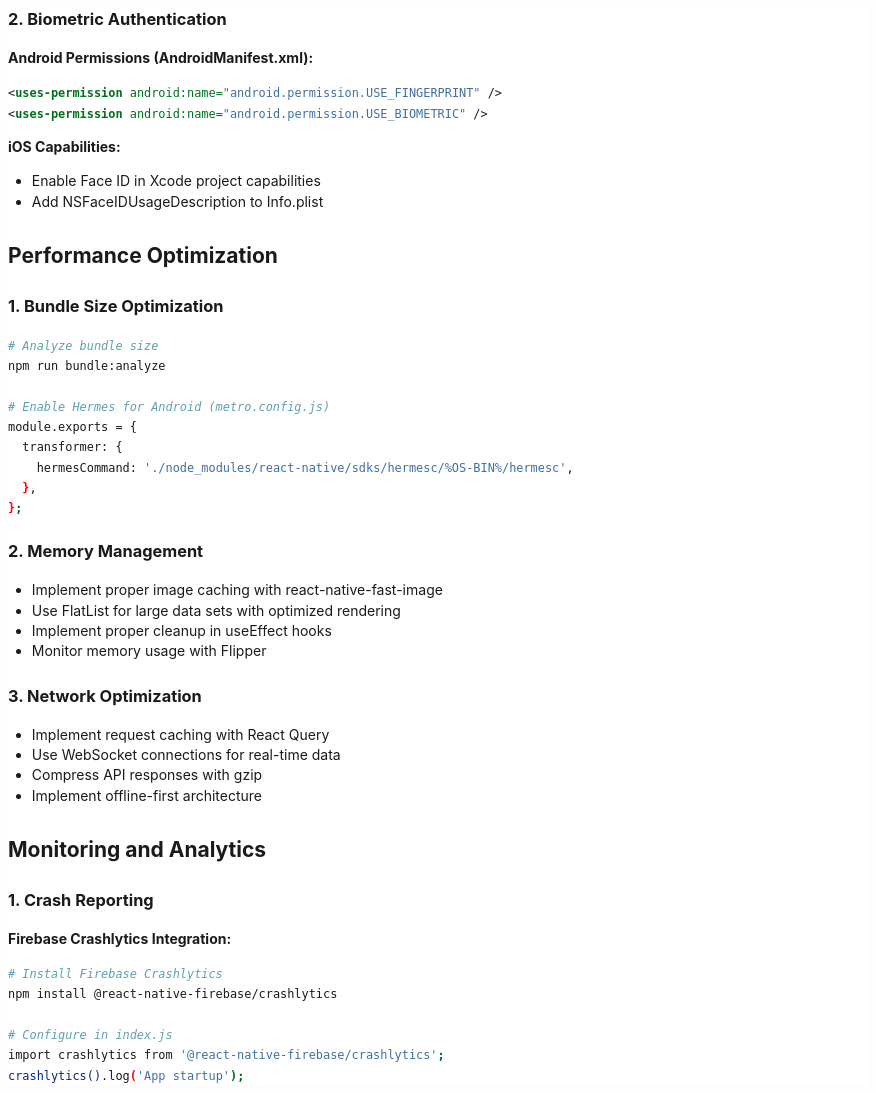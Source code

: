 ### 2. Biometric Authentication

**Android Permissions (AndroidManifest.xml):**
```xml
<uses-permission android:name="android.permission.USE_FINGERPRINT" />
<uses-permission android:name="android.permission.USE_BIOMETRIC" />
```

**iOS Capabilities:**
- Enable Face ID in Xcode project capabilities
- Add NSFaceIDUsageDescription to Info.plist

## Performance Optimization

### 1. Bundle Size Optimization

```bash
# Analyze bundle size
npm run bundle:analyze

# Enable Hermes for Android (metro.config.js)
module.exports = {
  transformer: {
    hermesCommand: './node_modules/react-native/sdks/hermesc/%OS-BIN%/hermesc',
  },
};
```

### 2. Memory Management

- Implement proper image caching with react-native-fast-image
- Use FlatList for large data sets with optimized rendering
- Implement proper cleanup in useEffect hooks
- Monitor memory usage with Flipper

### 3. Network Optimization

- Implement request caching with React Query
- Use WebSocket connections for real-time data
- Compress API responses with gzip
- Implement offline-first architecture

## Monitoring and Analytics

### 1. Crash Reporting

**Firebase Crashlytics Integration:**
```bash
# Install Firebase Crashlytics
npm install @react-native-firebase/crashlytics

# Configure in index.js
import crashlytics from '@react-native-firebase/crashlytics';
crashlytics().log('App startup');
```
